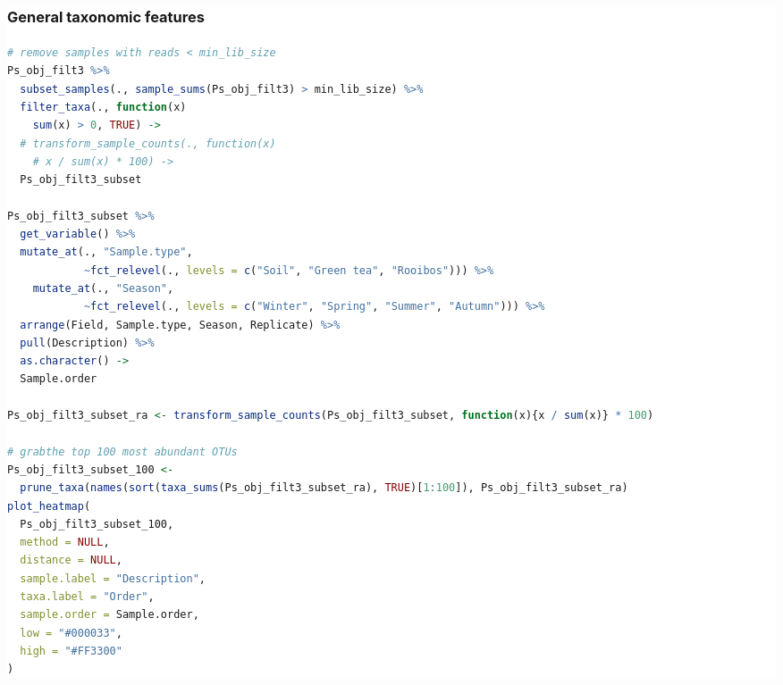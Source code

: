 ### General taxonomic features

``` r
# remove samples with reads < min_lib_size
Ps_obj_filt3 %>%
  subset_samples(., sample_sums(Ps_obj_filt3) > min_lib_size) %>%
  filter_taxa(., function(x)
    sum(x) > 0, TRUE) ->
  # transform_sample_counts(., function(x)
    # x / sum(x) * 100) ->
  Ps_obj_filt3_subset

Ps_obj_filt3_subset %>% 
  get_variable() %>% 
  mutate_at(., "Sample.type", 
            ~fct_relevel(., levels = c("Soil", "Green tea", "Rooibos"))) %>% 
    mutate_at(., "Season", 
            ~fct_relevel(., levels = c("Winter", "Spring", "Summer", "Autumn"))) %>% 
  arrange(Field, Sample.type, Season, Replicate) %>% 
  pull(Description) %>% 
  as.character() ->
  Sample.order

Ps_obj_filt3_subset_ra <- transform_sample_counts(Ps_obj_filt3_subset, function(x){x / sum(x)} * 100)

# grabthe top 100 most abundant OTUs
Ps_obj_filt3_subset_100 <-
  prune_taxa(names(sort(taxa_sums(Ps_obj_filt3_subset_ra), TRUE)[1:100]), Ps_obj_filt3_subset_ra)
plot_heatmap(
  Ps_obj_filt3_subset_100,
  method = NULL,
  distance = NULL,
  sample.label = "Description",
  taxa.label = "Order",
  sample.order = Sample.order,
  low = "#000033",
  high = "#FF3300"
)
```

